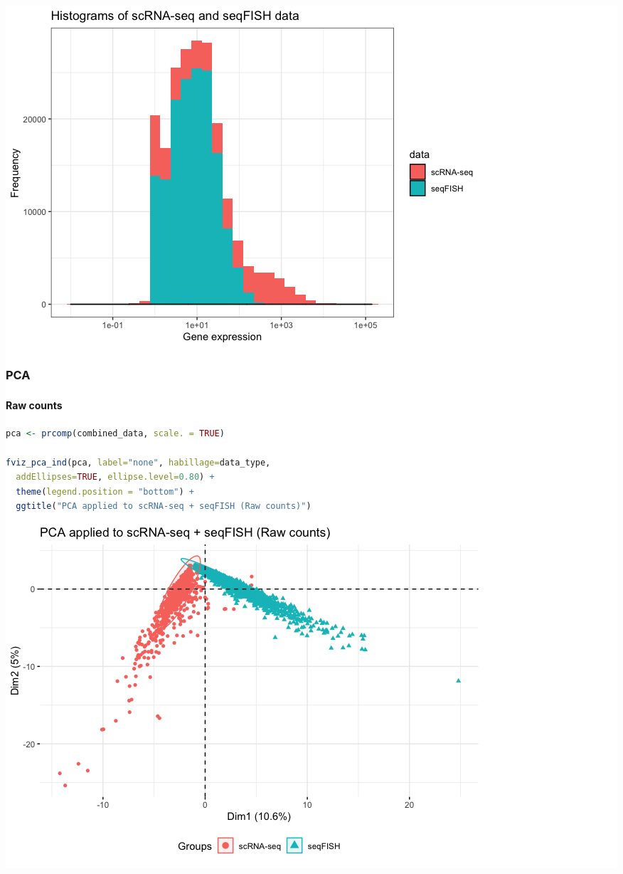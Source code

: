 ![](data_compilation_files/figure-markdown_github/unnamed-chunk-5-1.png)

### PCA

#### Raw counts

``` r
pca <- prcomp(combined_data, scale. = TRUE)

fviz_pca_ind(pca, label="none", habillage=data_type,
  addEllipses=TRUE, ellipse.level=0.80) +
  theme(legend.position = "bottom") +
  ggtitle("PCA applied to scRNA-seq + seqFISH (Raw counts)")
```

![](data_compilation_files/figure-markdown_github/unnamed-chunk-6-1.png)
